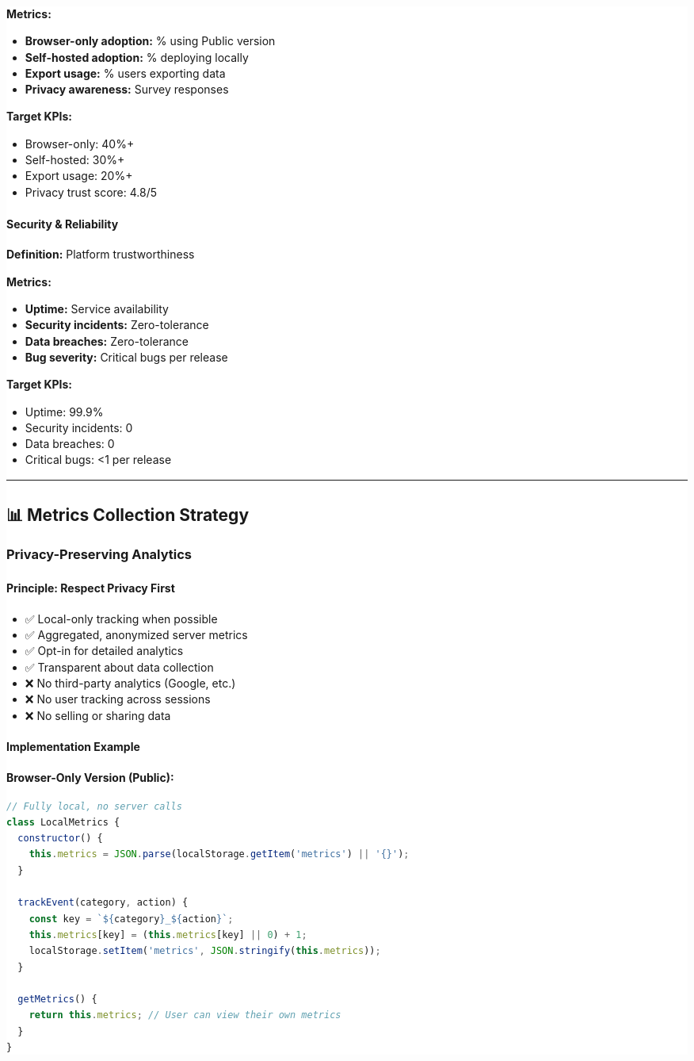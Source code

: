 **Metrics:**
- **Browser-only adoption:** % using Public version
- **Self-hosted adoption:** % deploying locally
- **Export usage:** % users exporting data
- **Privacy awareness:** Survey responses

**Target KPIs:**
- Browser-only: 40%+
- Self-hosted: 30%+
- Export usage: 20%+
- Privacy trust score: 4.8/5

#### Security & Reliability
**Definition:** Platform trustworthiness

**Metrics:**
- **Uptime:** Service availability
- **Security incidents:** Zero-tolerance
- **Data breaches:** Zero-tolerance
- **Bug severity:** Critical bugs per release

**Target KPIs:**
- Uptime: 99.9%
- Security incidents: 0
- Data breaches: 0
- Critical bugs: <1 per release

---

## 📊 Metrics Collection Strategy

### Privacy-Preserving Analytics

#### Principle: Respect Privacy First
- ✅ Local-only tracking when possible
- ✅ Aggregated, anonymized server metrics
- ✅ Opt-in for detailed analytics
- ✅ Transparent about data collection
- ❌ No third-party analytics (Google, etc.)
- ❌ No user tracking across sessions
- ❌ No selling or sharing data

#### Implementation Example

**Browser-Only Version (Public):**
```javascript
// Fully local, no server calls
class LocalMetrics {
  constructor() {
    this.metrics = JSON.parse(localStorage.getItem('metrics') || '{}');
  }
  
  trackEvent(category, action) {
    const key = `${category}_${action}`;
    this.metrics[key] = (this.metrics[key] || 0) + 1;
    localStorage.setItem('metrics', JSON.stringify(this.metrics));
  }
  
  getMetrics() {
    return this.metrics; // User can view their own metrics
  }
}
```
